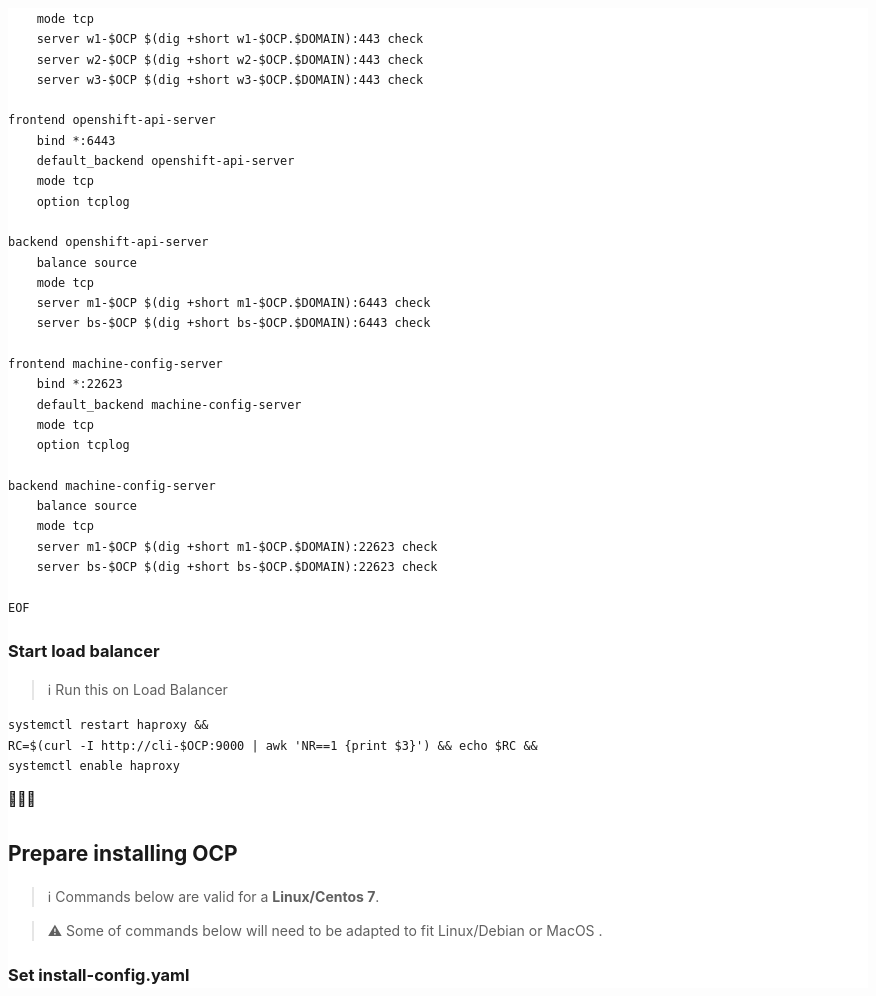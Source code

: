 ```
    mode tcp
    server w1-$OCP $(dig +short w1-$OCP.$DOMAIN):443 check
    server w2-$OCP $(dig +short w2-$OCP.$DOMAIN):443 check
    server w3-$OCP $(dig +short w3-$OCP.$DOMAIN):443 check

frontend openshift-api-server
    bind *:6443
    default_backend openshift-api-server
    mode tcp
    option tcplog

backend openshift-api-server
    balance source
    mode tcp
    server m1-$OCP $(dig +short m1-$OCP.$DOMAIN):6443 check
    server bs-$OCP $(dig +short bs-$OCP.$DOMAIN):6443 check

frontend machine-config-server
    bind *:22623
    default_backend machine-config-server
    mode tcp
    option tcplog

backend machine-config-server
    balance source
    mode tcp
    server m1-$OCP $(dig +short m1-$OCP.$DOMAIN):22623 check
    server bs-$OCP $(dig +short bs-$OCP.$DOMAIN):22623 check

EOF
```

### Start  load balancer

> :information_source: Run this on Load Balancer

```
systemctl restart haproxy &&
RC=$(curl -I http://cli-$OCP:9000 | awk 'NR==1 {print $3}') && echo $RC &&
systemctl enable haproxy
```
:checkered_flag::checkered_flag::checkered_flag:


## Prepare installing OCP

> :information_source: Commands below are valid for a **Linux/Centos 7**.

> :warning: Some of commands below will need to be adapted to fit Linux/Debian or MacOS .

### Set install-config.yaml
